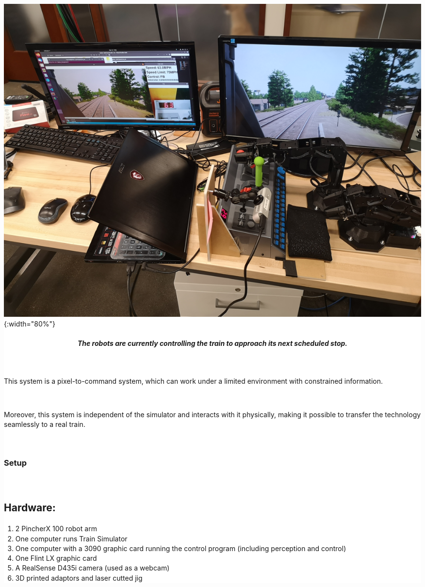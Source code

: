 ![Project_running](/assets/images/projects/TrainControl/ProjectRunning.jpg){:width="80%"}
<center><h5>The robots are currently controlling the train to approach its next scheduled stop.</h5></center>
<br>

<P>This system is a pixel-to-command system, which can work under a limited environment with constrained information.</p>
<br>
<p>Moreover, this system is independent of the simulator and interacts with it physically, making it possible to transfer the technology seamlessly to a real train.</p>
<br>

### Setup 
<br>

## Hardware:
1. 2 PincherX 100 robot arm
2. One computer runs Train Simulator
3. One computer with a 3090 graphic card running the control program (including perception and control)
4. One Flint LX graphic card
5. A RealSense D435i camera (used as a webcam)
6. 3D printed adaptors and laser cutted jig
